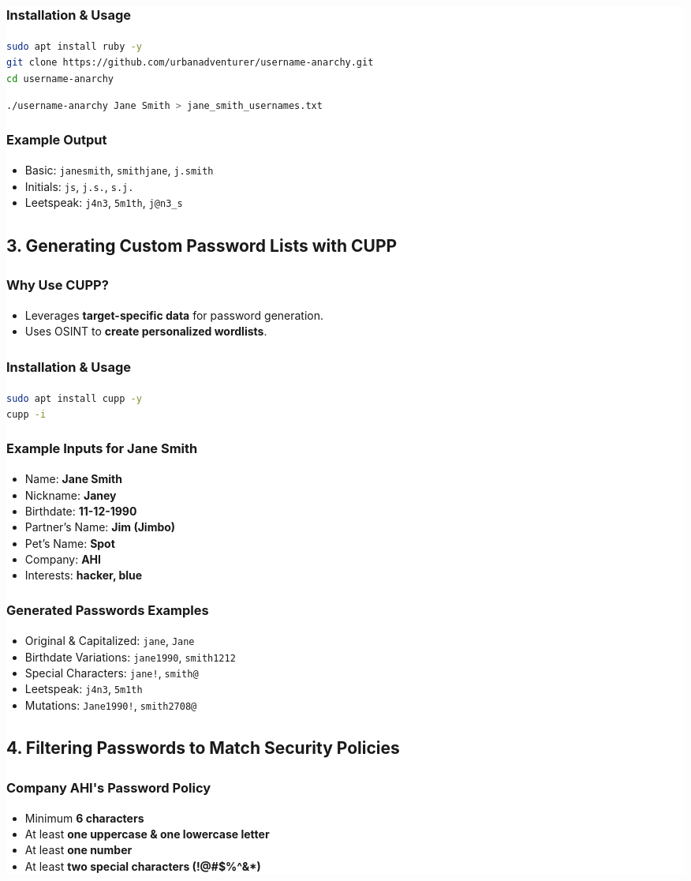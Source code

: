 ### **Installation & Usage**  
```bash
sudo apt install ruby -y
git clone https://github.com/urbanadventurer/username-anarchy.git
cd username-anarchy
```
```bash
./username-anarchy Jane Smith > jane_smith_usernames.txt
```
### **Example Output**  
- Basic: `janesmith`, `smithjane`, `j.smith`  
- Initials: `js`, `j.s.`, `s.j.`  
- Leetspeak: `j4n3`, `5m1th`, `j@n3_s`  


## **3. Generating Custom Password Lists with CUPP**  

### **Why Use CUPP?**  
- Leverages **target-specific data** for password generation.  
- Uses OSINT to **create personalized wordlists**.  

### **Installation & Usage**  
```bash
sudo apt install cupp -y
cupp -i
```
### **Example Inputs for Jane Smith**  
- Name: **Jane Smith**  
- Nickname: **Janey**  
- Birthdate: **11-12-1990**  
- Partner’s Name: **Jim (Jimbo)**  
- Pet’s Name: **Spot**  
- Company: **AHI**  
- Interests: **hacker, blue**  

### **Generated Passwords Examples**  
- Original & Capitalized: `jane`, `Jane`  
- Birthdate Variations: `jane1990`, `smith1212`  
- Special Characters: `jane!`, `smith@`  
- Leetspeak: `j4n3`, `5m1th`  
- Mutations: `Jane1990!`, `smith2708@`  

## **4. Filtering Passwords to Match Security Policies**  

### **Company AHI's Password Policy**  
- Minimum **6 characters**  
- At least **one uppercase & one lowercase letter**  
- At least **one number**  
- At least **two special characters (!@#$%^&*)**  
